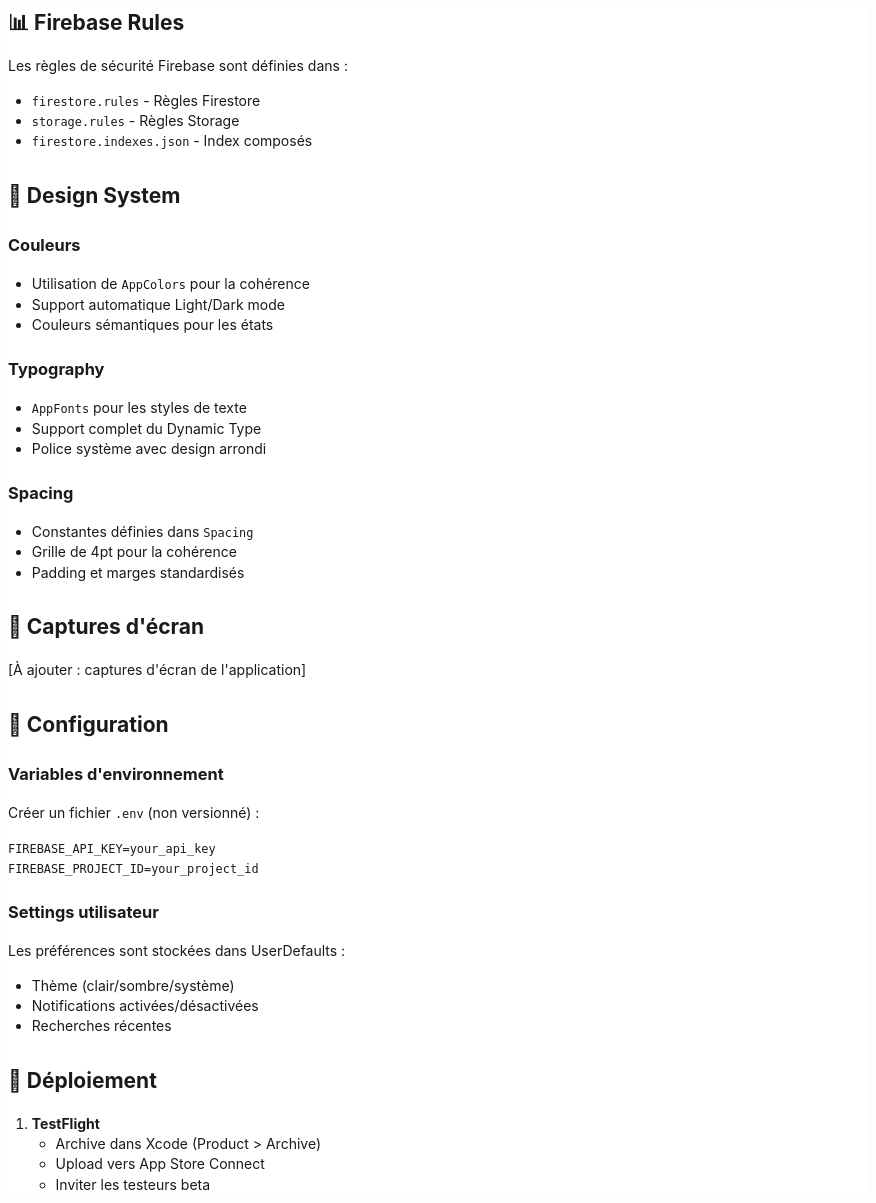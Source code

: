 ## 📊 Firebase Rules

Les règles de sécurité Firebase sont définies dans :
- `firestore.rules` - Règles Firestore
- `storage.rules` - Règles Storage
- `firestore.indexes.json` - Index composés

## 🎨 Design System

### Couleurs
- Utilisation de `AppColors` pour la cohérence
- Support automatique Light/Dark mode
- Couleurs sémantiques pour les états

### Typography
- `AppFonts` pour les styles de texte
- Support complet du Dynamic Type
- Police système avec design arrondi

### Spacing
- Constantes définies dans `Spacing`
- Grille de 4pt pour la cohérence
- Padding et marges standardisés

## 📱 Captures d'écran

[À ajouter : captures d'écran de l'application]

## 🔧 Configuration

### Variables d'environnement
Créer un fichier `.env` (non versionné) :
```
FIREBASE_API_KEY=your_api_key
FIREBASE_PROJECT_ID=your_project_id
```

### Settings utilisateur
Les préférences sont stockées dans UserDefaults :
- Thème (clair/sombre/système)
- Notifications activées/désactivées
- Recherches récentes

## 🚀 Déploiement

1. **TestFlight**
   - Archive dans Xcode (Product > Archive)
   - Upload vers App Store Connect
   - Inviter les testeurs beta
